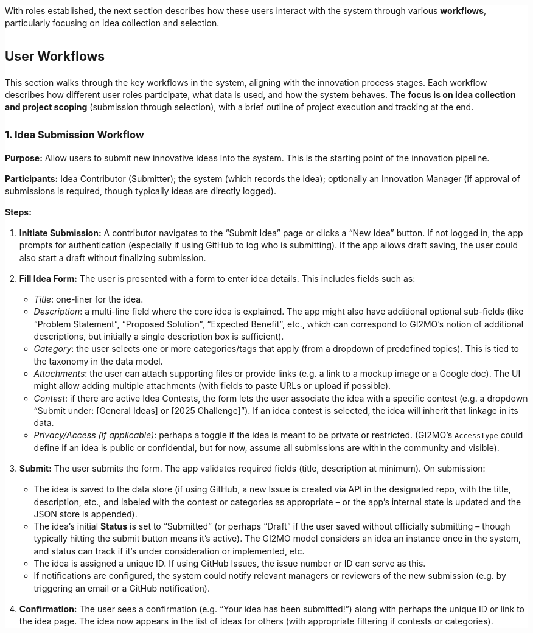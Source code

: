 With roles established, the next section describes how these users interact with the system through various **workflows**, particularly focusing on idea collection and selection.

## User Workflows

This section walks through the key workflows in the system, aligning with the innovation process stages. Each workflow describes how different user roles participate, what data is used, and how the system behaves. The **focus is on idea collection and project scoping** (submission through selection), with a brief outline of project execution and tracking at the end.

### 1. Idea Submission Workflow

**Purpose:** Allow users to submit new innovative ideas into the system. This is the starting point of the innovation pipeline.

**Participants:** Idea Contributor (Submitter); the system (which records the idea); optionally an Innovation Manager (if approval of submissions is required, though typically ideas are directly logged).

**Steps:**

1. **Initiate Submission:** A contributor navigates to the “Submit Idea” page or clicks a “New Idea” button. If not logged in, the app prompts for authentication (especially if using GitHub to log who is submitting). If the app allows draft saving, the user could also start a draft without finalizing submission.
2. **Fill Idea Form:** The user is presented with a form to enter idea details. This includes fields such as:

   * *Title*: one-liner for the idea.
   * *Description*: a multi-line field where the core idea is explained. The app might also have additional optional sub-fields (like “Problem Statement”, “Proposed Solution”, “Expected Benefit”, etc., which can correspond to GI2MO’s notion of additional descriptions, but initially a single description box is sufficient).
   * *Category*: the user selects one or more categories/tags that apply (from a dropdown of predefined topics). This is tied to the taxonomy in the data model.
   * *Attachments*: the user can attach supporting files or provide links (e.g. a link to a mockup image or a Google doc). The UI might allow adding multiple attachments (with fields to paste URLs or upload if possible).
   * *Contest*: if there are active Idea Contests, the form lets the user associate the idea with a specific contest (e.g. a dropdown “Submit under: \[General Ideas] or \[2025 Challenge]”). If an idea contest is selected, the idea will inherit that linkage in its data.
   * *Privacy/Access (if applicable)*: perhaps a toggle if the idea is meant to be private or restricted. (GI2MO’s `AccessType` could define if an idea is public or confidential, but for now, assume all submissions are within the community and visible).
3. **Submit:** The user submits the form. The app validates required fields (title, description at minimum). On submission:

   * The idea is saved to the data store (if using GitHub, a new Issue is created via API in the designated repo, with the title, description, etc., and labeled with the contest or categories as appropriate – or the app’s internal state is updated and the JSON store is appended).
   * The idea’s initial **Status** is set to “Submitted” (or perhaps “Draft” if the user saved without officially submitting – though typically hitting the submit button means it’s active). The GI2MO model considers an idea an instance once in the system, and status can track if it’s under consideration or implemented, etc.
   * The idea is assigned a unique ID. If using GitHub Issues, the issue number or ID can serve as this.
   * If notifications are configured, the system could notify relevant managers or reviewers of the new submission (e.g. by triggering an email or a GitHub notification).
4. **Confirmation:** The user sees a confirmation (e.g. “Your idea has been submitted!”) along with perhaps the unique ID or link to the idea page. The idea now appears in the list of ideas for others (with appropriate filtering if contests or categories).